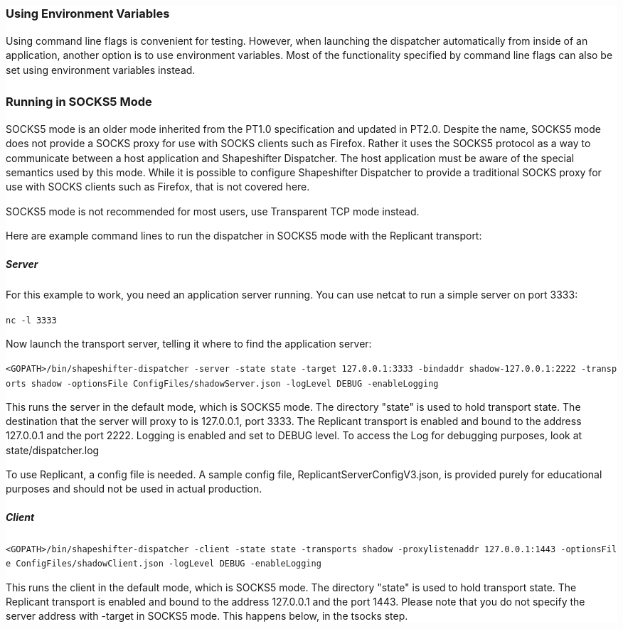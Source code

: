 ### Using Environment Variables

Using command line flags is convenient for testing. However, when launching the
dispatcher automatically from inside of an application, another option is to
use environment variables. Most of the functionality specified by command line
flags can also be set using environment variables instead.

### Running in SOCKS5 Mode

SOCKS5 mode is an older mode inherited from the PT1.0 specification and updated in PT2.0. Despite the name,
SOCKS5 mode does not provide a SOCKS proxy for use with SOCKS clients such as Firefox. Rather it uses the
SOCKS5 protocol as a way to communicate between a host application and Shapeshifter Dispatcher. The host application
must be aware of the special semantics used by this mode. While it is possible to configure Shapeshifter Dispatcher
to provide a traditional SOCKS proxy for use with SOCKS clients such as Firefox, that is not covered here.

SOCKS5 mode is not recommended for most users, use Transparent TCP mode instead.

Here are example command lines to run the dispatcher in SOCKS5 mode with the Replicant transport:

##### Server

For this example to work, you need an application server running. You can use netcat to run a simple server on port 3333:
 
    nc -l 3333

Now launch the transport server, telling it where to find the application server:

    <GOPATH>/bin/shapeshifter-dispatcher -server -state state -target 127.0.0.1:3333 -bindaddr shadow-127.0.0.1:2222 -transports shadow -optionsFile ConfigFiles/shadowServer.json -logLevel DEBUG -enableLogging

This runs the server in the default mode, which is SOCKS5 mode. The directory "state" is used
to hold transport state. The destination that the server will proxy to is 127.0.0.1, port 3333.
The Replicant transport is enabled and bound to the address 127.0.0.1 and the port
2222. Logging is enabled and set to DEBUG level. To access the Log for debugging purposes,
look at state/dispatcher.log

To use Replicant, a config file is needed. A sample config file, ReplicantServerConfigV3.json, is provided purely for educational purposes and should not be used in actual production.

##### Client

    <GOPATH>/bin/shapeshifter-dispatcher -client -state state -transports shadow -proxylistenaddr 127.0.0.1:1443 -optionsFile ConfigFiles/shadowClient.json -logLevel DEBUG -enableLogging

This runs the client in the default mode, which is SOCKS5 mode. The directory "state" is
used to hold transport state. The Replicant transport is enabled and bound to the
address 127.0.0.1 and the port 1443. Please note that you do not specify the server address with -target in SOCKS5
mode. This happens below, in the tsocks step.
